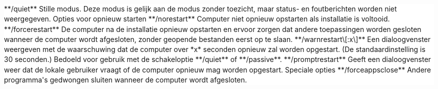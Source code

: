 </tr>
<tr>
<td style="border:1px solid black;">
**/quiet**
</td>
<td style="border:1px solid black;">
Stille modus. Deze modus is gelijk aan de modus zonder toezicht, maar status- en foutberichten worden niet weergegeven.
</td>
</tr>
<tr>
<th colspan="2">
Opties voor opnieuw starten
</th>
</tr>
<tr class="alternateRow">
<td style="border:1px solid black;">
**/norestart**
</td>
<td style="border:1px solid black;">
Computer niet opnieuw opstarten als installatie is voltooid.
</td>
</tr>
<tr>
<td style="border:1px solid black;">
**/forcerestart**
</td>
<td style="border:1px solid black;">
De computer na de installatie opnieuw opstarten en ervoor zorgen dat andere toepassingen worden gesloten wanneer de computer wordt afgesloten, zonder geopende bestanden eerst op te slaan.
</td>
</tr>
<tr class="alternateRow">
<td style="border:1px solid black;">
**/warnrestart\[:x\]**
</td>
<td style="border:1px solid black;">
Een dialoogvenster weergeven met de waarschuwing dat de computer over *x* seconden opnieuw zal worden opgestart. (De standaardinstelling is 30 seconden.) Bedoeld voor gebruik met de schakeloptie **/quiet** of **/passive**.
</td>
</tr>
<tr>
<td style="border:1px solid black;">
**/promptrestart**
</td>
<td style="border:1px solid black;">
Geeft een dialoogvenster weer dat de lokale gebruiker vraagt of de computer opnieuw mag worden opgestart.
</td>
</tr>
<tr>
<th colspan="2">
Speciale opties
</th>
</tr>
<tr class="alternateRow">
<td style="border:1px solid black;">
**/forceappsclose**
</td>
<td style="border:1px solid black;">
Andere programma's gedwongen sluiten wanneer de computer wordt afgesloten.
</td>
</tr>